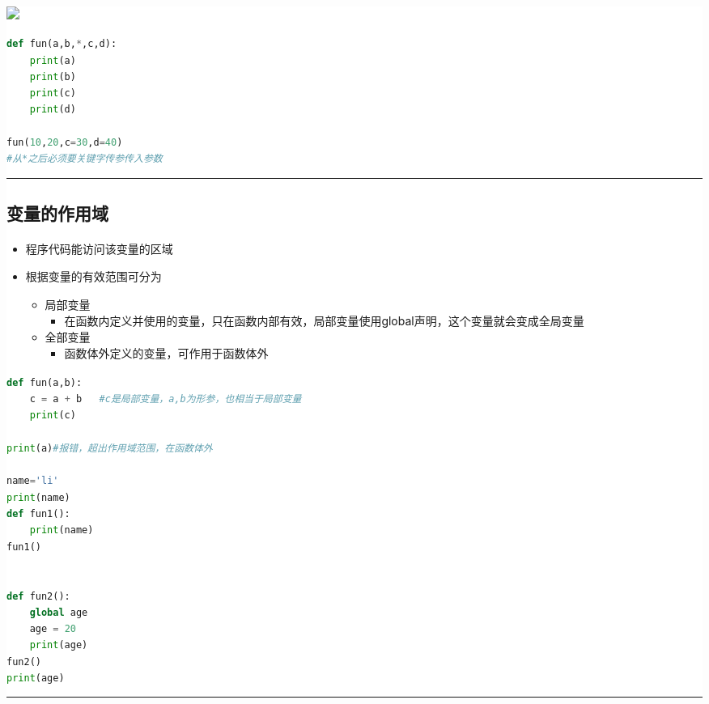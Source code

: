 <img src="D:/Desktop/python/images/uTools_1680785894610.png"/>

```python
def fun(a,b,*,c,d):
    print(a)
    print(b)
    print(c)
    print(d)
    
fun(10,20,c=30,d=40)
#从*之后必须要关键字传参传入参数
```



---

## 变量的作用域

* 程序代码能访问该变量的区域

* 根据变量的有效范围可分为

  * 局部变量
    * 在函数内定义并使用的变量，只在函数内部有效，局部变量使用global声明，这个变量就会变成全局变量
  * 全部变量
    * 函数体外定义的变量，可作用于函数体外

  

```python
def fun(a,b):
    c = a + b	#c是局部变量，a,b为形参，也相当于局部变量
    print(c)
    
print(a)#报错，超出作用域范围，在函数体外

name='li'
print(name)
def fun1():
    print(name)
fun1()


def fun2():
    global age
    age = 20
    print(age)
fun2()
print(age)
```



---
